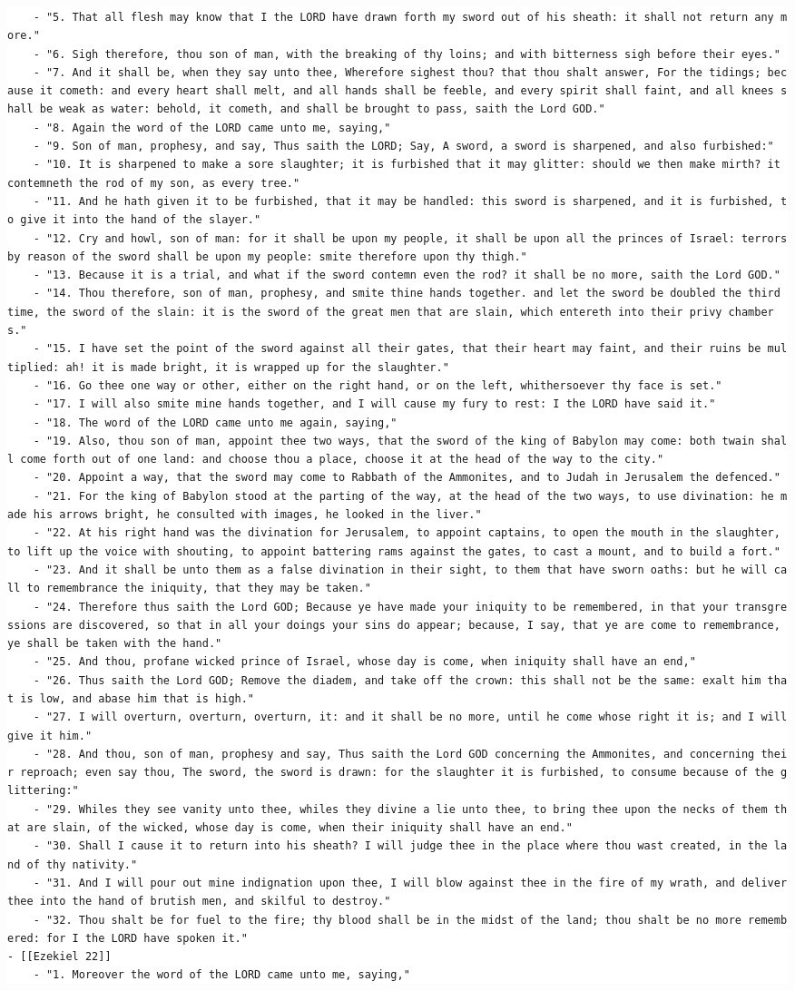         - "5. That all flesh may know that I the LORD have drawn forth my sword out of his sheath: it shall not return any more."
        - "6. Sigh therefore, thou son of man, with the breaking of thy loins; and with bitterness sigh before their eyes."
        - "7. And it shall be, when they say unto thee, Wherefore sighest thou? that thou shalt answer, For the tidings; because it cometh: and every heart shall melt, and all hands shall be feeble, and every spirit shall faint, and all knees shall be weak as water: behold, it cometh, and shall be brought to pass, saith the Lord GOD."
        - "8. Again the word of the LORD came unto me, saying,"
        - "9. Son of man, prophesy, and say, Thus saith the LORD; Say, A sword, a sword is sharpened, and also furbished:"
        - "10. It is sharpened to make a sore slaughter; it is furbished that it may glitter: should we then make mirth? it contemneth the rod of my son, as every tree."
        - "11. And he hath given it to be furbished, that it may be handled: this sword is sharpened, and it is furbished, to give it into the hand of the slayer."
        - "12. Cry and howl, son of man: for it shall be upon my people, it shall be upon all the princes of Israel: terrors by reason of the sword shall be upon my people: smite therefore upon thy thigh."
        - "13. Because it is a trial, and what if the sword contemn even the rod? it shall be no more, saith the Lord GOD."
        - "14. Thou therefore, son of man, prophesy, and smite thine hands together. and let the sword be doubled the third time, the sword of the slain: it is the sword of the great men that are slain, which entereth into their privy chambers."
        - "15. I have set the point of the sword against all their gates, that their heart may faint, and their ruins be multiplied: ah! it is made bright, it is wrapped up for the slaughter."
        - "16. Go thee one way or other, either on the right hand, or on the left, whithersoever thy face is set."
        - "17. I will also smite mine hands together, and I will cause my fury to rest: I the LORD have said it."
        - "18. The word of the LORD came unto me again, saying,"
        - "19. Also, thou son of man, appoint thee two ways, that the sword of the king of Babylon may come: both twain shall come forth out of one land: and choose thou a place, choose it at the head of the way to the city."
        - "20. Appoint a way, that the sword may come to Rabbath of the Ammonites, and to Judah in Jerusalem the defenced."
        - "21. For the king of Babylon stood at the parting of the way, at the head of the two ways, to use divination: he made his arrows bright, he consulted with images, he looked in the liver."
        - "22. At his right hand was the divination for Jerusalem, to appoint captains, to open the mouth in the slaughter, to lift up the voice with shouting, to appoint battering rams against the gates, to cast a mount, and to build a fort."
        - "23. And it shall be unto them as a false divination in their sight, to them that have sworn oaths: but he will call to remembrance the iniquity, that they may be taken."
        - "24. Therefore thus saith the Lord GOD; Because ye have made your iniquity to be remembered, in that your transgressions are discovered, so that in all your doings your sins do appear; because, I say, that ye are come to remembrance, ye shall be taken with the hand."
        - "25. And thou, profane wicked prince of Israel, whose day is come, when iniquity shall have an end,"
        - "26. Thus saith the Lord GOD; Remove the diadem, and take off the crown: this shall not be the same: exalt him that is low, and abase him that is high."
        - "27. I will overturn, overturn, overturn, it: and it shall be no more, until he come whose right it is; and I will give it him."
        - "28. And thou, son of man, prophesy and say, Thus saith the Lord GOD concerning the Ammonites, and concerning their reproach; even say thou, The sword, the sword is drawn: for the slaughter it is furbished, to consume because of the glittering:"
        - "29. Whiles they see vanity unto thee, whiles they divine a lie unto thee, to bring thee upon the necks of them that are slain, of the wicked, whose day is come, when their iniquity shall have an end."
        - "30. Shall I cause it to return into his sheath? I will judge thee in the place where thou wast created, in the land of thy nativity."
        - "31. And I will pour out mine indignation upon thee, I will blow against thee in the fire of my wrath, and deliver thee into the hand of brutish men, and skilful to destroy."
        - "32. Thou shalt be for fuel to the fire; thy blood shall be in the midst of the land; thou shalt be no more remembered: for I the LORD have spoken it."
    - [[Ezekiel 22]]
        - "1. Moreover the word of the LORD came unto me, saying,"